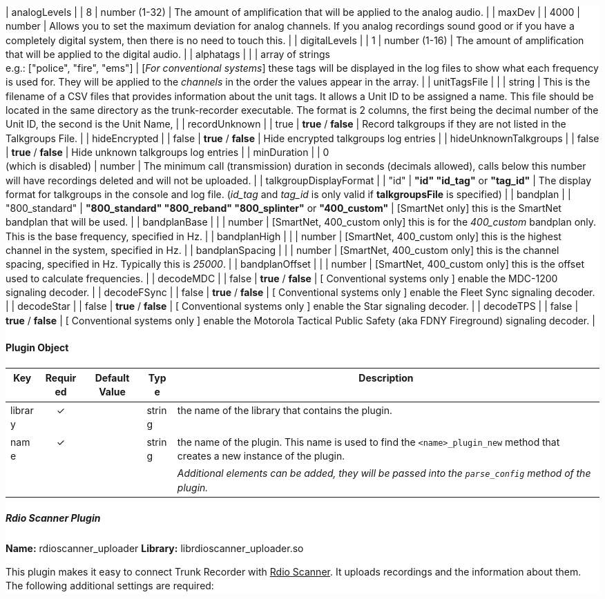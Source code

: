 | analogLevels           |          | 8                              | number (1-32)                                                | The amount of amplification that will be applied to the analog audio. |
| maxDev                 |          | 4000                           | number                                                       | Allows you to set the maximum deviation for analog channels. If you analog recordings sound good or if you have a completely digital system, then there is no need to touch this. |
| digitalLevels          |          | 1                              | number (1-16)                                                | The amount of amplification that will be applied to the digital audio. |
| alphatags              |          |                                | array of strings<br />e.g.: ["police", "fire", "ems"]        | [*For conventional systems*] these tags will be displayed in the log files to show what each frequency is used for. They will be applied to the *channels* in the order the values appear in the array. |
| unitTagsFile           |          |                                | string                                                       | This is the filename of a CSV files that provides information about the unit tags. It allows a Unit ID to be assigned a name. This file should be located in the same directory as the trunk-recorder executable. The format is 2 columns, the first being the decimal number of the Unit ID, the second is the Unit Name, |
| recordUnknown          |          | true                           | **true** / **false**                                         | Record talkgroups if they are not listed in the Talkgroups File. |
| hideEncrypted          |          | false                          | **true** / **false**                                         | Hide encrypted talkgroups log entries                        |
| hideUnknownTalkgroups  |          | false                          | **true** / **false**                                         | Hide unknown talkgroups log entries                          |
| minDuration            |          | 0<br />(which is disabled)     | number                                                       | The minimum call (transmission) duration in seconds (decimals allowed), calls below this number will have recordings deleted and will not be uploaded. |
| talkgroupDisplayFormat |          | "id"                           | **"id" "id_tag"** or **"tag_id"**                            | The display format for talkgroups in the console and log file. (*id_tag* and *tag_id* is only valid if **talkgroupsFile** is specified) |
| bandplan               |          | "800_standard"                 | **"800_standard" "800_reband" "800_splinter"** or **"400_custom"** | [SmartNet only] this is the SmartNet bandplan that will be used. |
| bandplanBase           |          |                                | number                                                       | [SmartNet, 400_custom only] this is for the *400_custom* bandplan only. This is the base frequency, specified in Hz. |
| bandplanHigh           |          |                                | number                                                       | [SmartNet, 400_custom only] this is the highest channel in the system, specified in Hz. |
| bandplanSpacing        |          |                                | number                                                       | [SmartNet, 400_custom only] this is the channel spacing, specified in Hz. Typically this is *25000*. |
| bandplanOffset         |          |                                | number                                                       | [SmartNet, 400_custom only] this is the offset used to calculate frequencies. |
| decodeMDC              |          | false                          | **true** / **false**                                         | [ Conventional systems only ] enable the MDC-1200 signaling decoder. |
| decodeFSync            |          | false                          | **true** / **false**                                         | [ Conventional systems only ] enable the Fleet Sync signaling decoder. |
| decodeStar             |          | false                          | **true** / **false**                                         | [ Conventional systems only ] enable the Star signaling decoder. |
| decodeTPS              |          | false                          | **true** / **false**                                         | [ Conventional systems only ] enable the Motorola Tactical Public Safety (aka FDNY Fireground) signaling decoder. |



#### Plugin Object

| Key     | Required | Default Value | Type   | Description                                                  |
| ------- | :------: | ------------- | ------ | ------------------------------------------------------------ |
| library |    ✓     |               | string | the name of the library that contains the plugin.            |
| name    |    ✓     |               | string | the name of the plugin. This name is used to find the `<name>_plugin_new` method that creates a new instance of the plugin. |
|         |          |               |        | *Additional elements can be added, they will be passed into the `parse_config` method of the plugin.* |

##### Rdio Scanner Plugin

**Name:** rdioscanner_uploader
**Library:** librdioscanner_uploader.so

This plugin makes it easy to connect Trunk Recorder with [Rdio Scanner](https://github.com/chuot/rdio-scanner). It uploads recordings and the information about them. The following additional settings are required:
